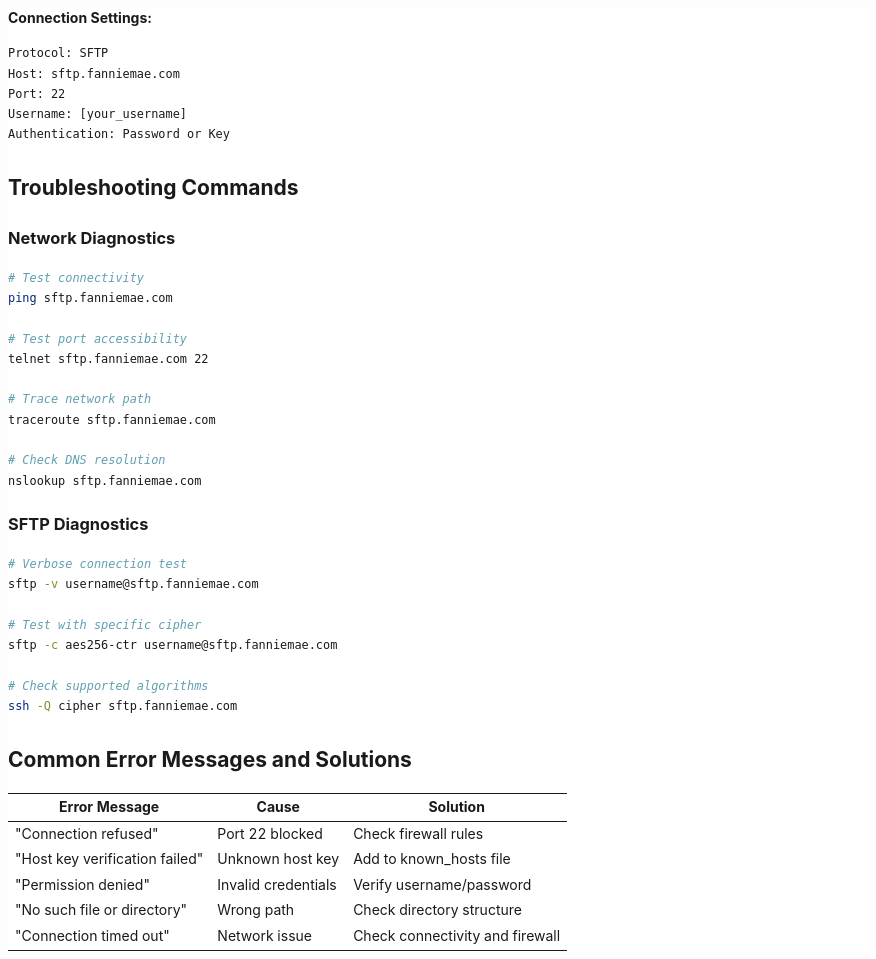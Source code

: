 **Connection Settings:**
```
Protocol: SFTP
Host: sftp.fanniemae.com
Port: 22
Username: [your_username]
Authentication: Password or Key
```

## Troubleshooting Commands

### Network Diagnostics

```bash
# Test connectivity
ping sftp.fanniemae.com

# Test port accessibility
telnet sftp.fanniemae.com 22

# Trace network path
traceroute sftp.fanniemae.com

# Check DNS resolution
nslookup sftp.fanniemae.com
```

### SFTP Diagnostics

```bash
# Verbose connection test
sftp -v username@sftp.fanniemae.com

# Test with specific cipher
sftp -c aes256-ctr username@sftp.fanniemae.com

# Check supported algorithms
ssh -Q cipher sftp.fanniemae.com
```

## Common Error Messages and Solutions

| Error Message | Cause | Solution |
|---------------|-------|----------|
| "Connection refused" | Port 22 blocked | Check firewall rules |
| "Host key verification failed" | Unknown host key | Add to known_hosts file |
| "Permission denied" | Invalid credentials | Verify username/password |
| "No such file or directory" | Wrong path | Check directory structure |
| "Connection timed out" | Network issue | Check connectivity and firewall |
